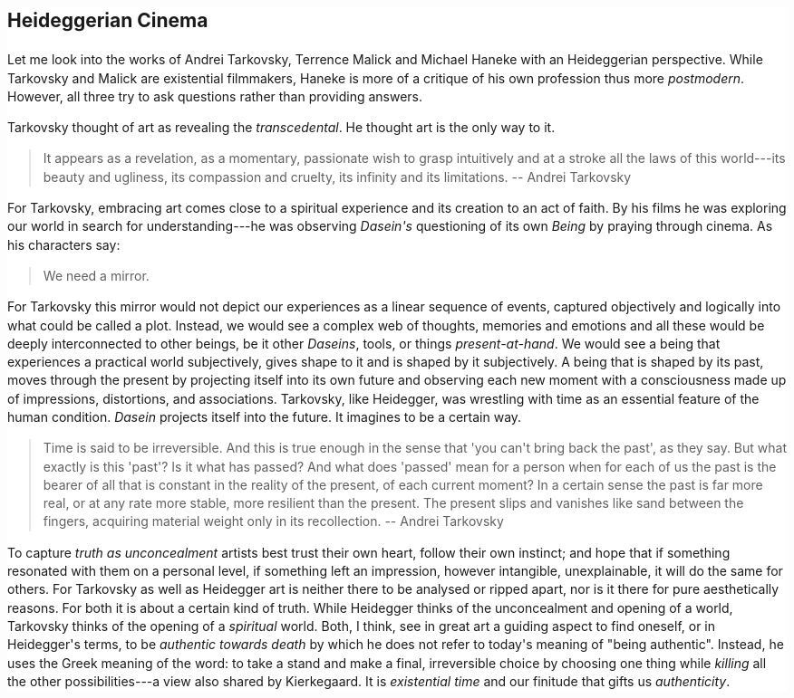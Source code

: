 ## Heideggerian Cinema

Let me look into the works of Andrei Tarkovsky, Terrence Malick and Michael Haneke with an Heideggerian perspective.
While Tarkovsky and Malick are existential filmmakers, Haneke is more of a critique of his own profession thus more *postmodern*.
However, all three try to ask questions rather than providing answers.

Tarkovsky thought of art as revealing the *transcedental*.
He thought art is the only way to it.

>It appears as a revelation, as a momentary, passionate wish to grasp intuitively and at a stroke all the laws of this world---its beauty and ugliness, its compassion and cruelty, its infinity and its limitations. -- Andrei Tarkovsky

For Tarkovsky, embracing art comes close to a spiritual experience and its creation to an act of faith.
By his films he was exploring our world in search for understanding---he was observing *Dasein's* questioning of its own *Being* by praying through cinema.
As his characters say:

>We need a mirror.

For Tarkovsky this mirror would not depict our experiences as a linear sequence of events, captured objectively and logically into what could be called a plot.
Instead, we would see a complex web of thoughts, memories and emotions and all these would be deeply interconnected to other beings, be it other *Daseins*, tools, or things *present-at-hand*.
We would see a being that experiences a practical world subjectively, gives shape to it and is shaped by it subjectively.
A being that is shaped by its past, moves through the present by projecting itself into its own future and observing each new moment with a consciousness made up of impressions, distortions, and associations.
Tarkovsky, like Heidegger, was wrestling with time as an essential feature of the human condition.
*Dasein* projects itself into the future.
It imagines to be a certain way.

>Time is said to be irreversible. And this is true enough in the sense that 'you can't bring back the past', as they say.
>But what exactly is this 'past'?
>Is it what has passed?
>And what does 'passed' mean for a person when for each of us the past is the bearer of all that is constant in the reality of the present, of each current moment?
>In a certain sense the past is far more real, or at any rate more stable, more resilient than the present.
>The present slips and vanishes like sand between the fingers, acquiring material weight only in its recollection. -- Andrei Tarkovsky

To capture *truth as unconcealment* artists best trust their own heart, follow their own instinct; and hope that if something resonated with them on a personal level, if something left an impression, however intangible, unexplainable, it will do the same for others.
For Tarkovsky as well as Heidegger art is neither there to be analysed or ripped apart, nor is it there for pure aesthetically reasons.
For both it is about a certain kind of truth.
While Heidegger thinks of the unconcealment and opening of a world, Tarkovsky thinks of the opening of a *spiritual* world.
Both, I think, see in great art a guiding aspect to find oneself, or in Heidegger's terms, to be *authentic towards death* by which he does not refer to today's meaning of "being authentic".
Instead, he uses the Greek meaning of the word: to take a stand and make a final, irreversible choice by choosing one thing while *killing* all the other possibilities---a view also shared by Kierkegaard.
It is *existential time* and our finitude that gifts us *authenticity*. 
